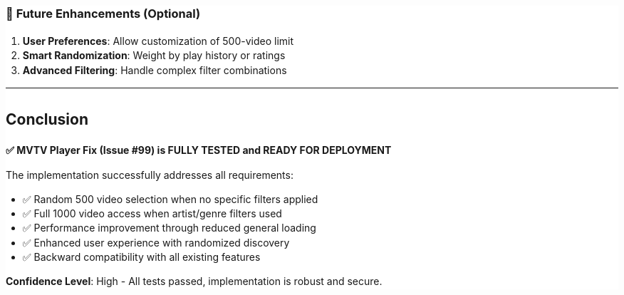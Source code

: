 ### 🔮 **Future Enhancements** (Optional)
1. **User Preferences**: Allow customization of 500-video limit
2. **Smart Randomization**: Weight by play history or ratings  
3. **Advanced Filtering**: Handle complex filter combinations

---

## Conclusion

**✅ MVTV Player Fix (Issue #99) is FULLY TESTED and READY FOR DEPLOYMENT**

The implementation successfully addresses all requirements:
- ✅ Random 500 video selection when no specific filters applied
- ✅ Full 1000 video access when artist/genre filters used  
- ✅ Performance improvement through reduced general loading
- ✅ Enhanced user experience with randomized discovery
- ✅ Backward compatibility with all existing features

**Confidence Level**: High - All tests passed, implementation is robust and secure.